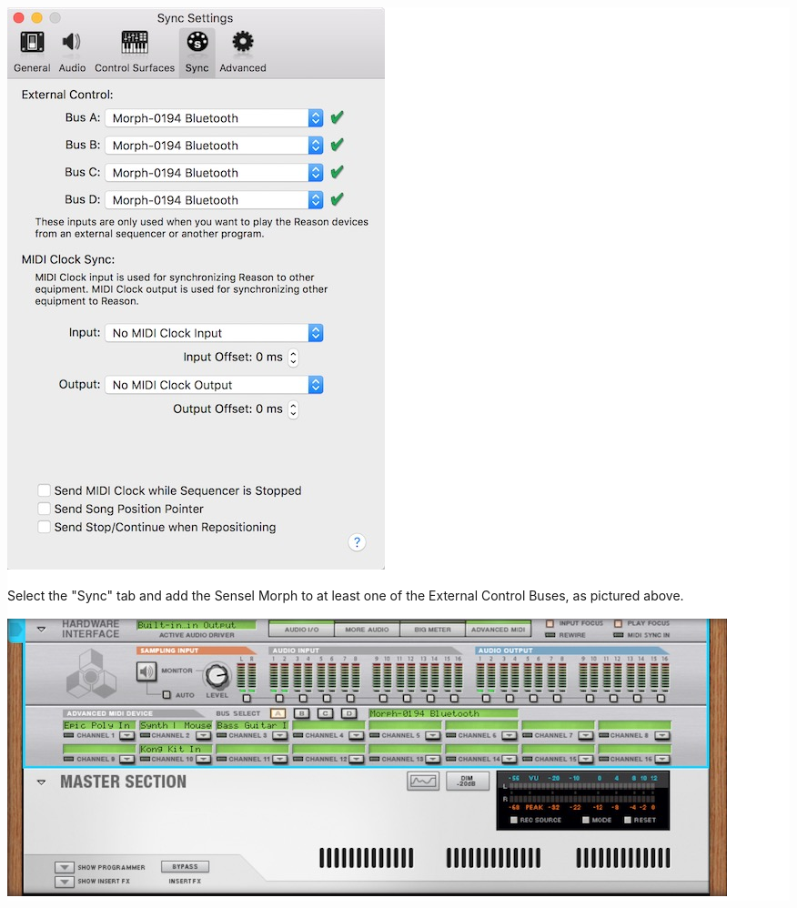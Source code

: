 ![Propellerheads Reason Split Setup for Sensel Morph Bluetooth connection](img/reason_blemidi_split.jpg)

Select the "Sync" tab and add the Sensel Morph to at least one of the External Control Buses, as pictured above.

![Propellerheads Reason Channel Direction for Sensel Morph Bluetooth connection](img/reason_blemidi_hw.jpg)
